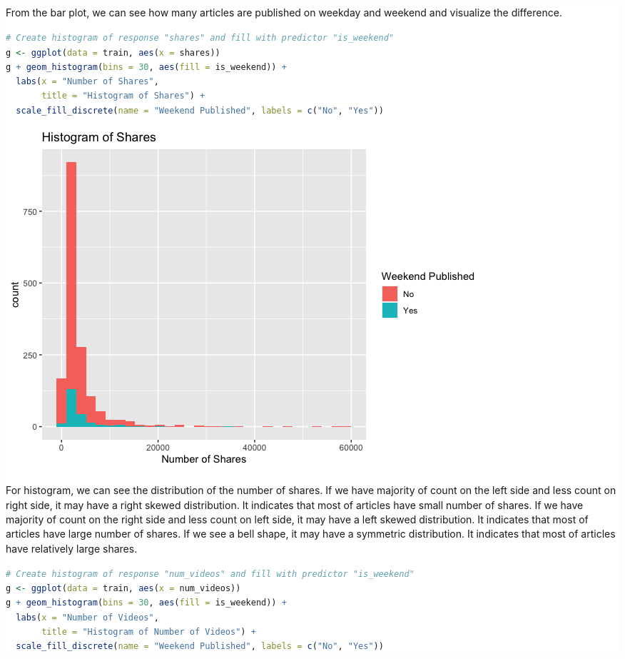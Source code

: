 From the bar plot, we can see how many articles are published on weekday
and weekend and visualize the difference.

``` r
# Create histogram of response "shares" and fill with predictor "is_weekend"
g <- ggplot(data = train, aes(x = shares))
g + geom_histogram(bins = 30, aes(fill = is_weekend)) +
  labs(x = "Number of Shares",
       title = "Histogram of Shares") +
  scale_fill_discrete(name = "Weekend Published", labels = c("No", "Yes"))
```

![](SocialMediaAnalysis_files/figure-gfm/histograms-1.png)

For histogram, we can see the distribution of the number of shares. If
we have majority of count on the left side and less count on right side,
it may have a right skewed distribution. It indicates that most of
articles have small number of shares. If we have majority of count on
the right side and less count on left side, it may have a left skewed
distribution. It indicates that most of articles have large number of
shares. If we see a bell shape, it may have a symmetric distribution. It
indicates that most of articles have relatively large shares.

``` r
# Create histogram of response "num_videos" and fill with predictor "is_weekend"
g <- ggplot(data = train, aes(x = num_videos))
g + geom_histogram(bins = 30, aes(fill = is_weekend)) +
  labs(x = "Number of Videos",
       title = "Histogram of Number of Videos") +
  scale_fill_discrete(name = "Weekend Published", labels = c("No", "Yes"))
```
